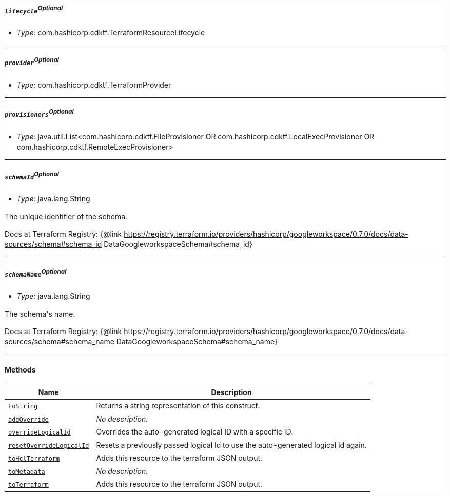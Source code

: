 ##### `lifecycle`<sup>Optional</sup> <a name="lifecycle" id="@cdktf/provider-googleworkspace.dataGoogleworkspaceSchema.DataGoogleworkspaceSchema.Initializer.parameter.lifecycle"></a>

- *Type:* com.hashicorp.cdktf.TerraformResourceLifecycle

---

##### `provider`<sup>Optional</sup> <a name="provider" id="@cdktf/provider-googleworkspace.dataGoogleworkspaceSchema.DataGoogleworkspaceSchema.Initializer.parameter.provider"></a>

- *Type:* com.hashicorp.cdktf.TerraformProvider

---

##### `provisioners`<sup>Optional</sup> <a name="provisioners" id="@cdktf/provider-googleworkspace.dataGoogleworkspaceSchema.DataGoogleworkspaceSchema.Initializer.parameter.provisioners"></a>

- *Type:* java.util.List<com.hashicorp.cdktf.FileProvisioner OR com.hashicorp.cdktf.LocalExecProvisioner OR com.hashicorp.cdktf.RemoteExecProvisioner>

---

##### `schemaId`<sup>Optional</sup> <a name="schemaId" id="@cdktf/provider-googleworkspace.dataGoogleworkspaceSchema.DataGoogleworkspaceSchema.Initializer.parameter.schemaId"></a>

- *Type:* java.lang.String

The unique identifier of the schema.

Docs at Terraform Registry: {@link https://registry.terraform.io/providers/hashicorp/googleworkspace/0.7.0/docs/data-sources/schema#schema_id DataGoogleworkspaceSchema#schema_id}

---

##### `schemaName`<sup>Optional</sup> <a name="schemaName" id="@cdktf/provider-googleworkspace.dataGoogleworkspaceSchema.DataGoogleworkspaceSchema.Initializer.parameter.schemaName"></a>

- *Type:* java.lang.String

The schema's name.

Docs at Terraform Registry: {@link https://registry.terraform.io/providers/hashicorp/googleworkspace/0.7.0/docs/data-sources/schema#schema_name DataGoogleworkspaceSchema#schema_name}

---

#### Methods <a name="Methods" id="Methods"></a>

| **Name** | **Description** |
| --- | --- |
| <code><a href="#@cdktf/provider-googleworkspace.dataGoogleworkspaceSchema.DataGoogleworkspaceSchema.toString">toString</a></code> | Returns a string representation of this construct. |
| <code><a href="#@cdktf/provider-googleworkspace.dataGoogleworkspaceSchema.DataGoogleworkspaceSchema.addOverride">addOverride</a></code> | *No description.* |
| <code><a href="#@cdktf/provider-googleworkspace.dataGoogleworkspaceSchema.DataGoogleworkspaceSchema.overrideLogicalId">overrideLogicalId</a></code> | Overrides the auto-generated logical ID with a specific ID. |
| <code><a href="#@cdktf/provider-googleworkspace.dataGoogleworkspaceSchema.DataGoogleworkspaceSchema.resetOverrideLogicalId">resetOverrideLogicalId</a></code> | Resets a previously passed logical Id to use the auto-generated logical id again. |
| <code><a href="#@cdktf/provider-googleworkspace.dataGoogleworkspaceSchema.DataGoogleworkspaceSchema.toHclTerraform">toHclTerraform</a></code> | Adds this resource to the terraform JSON output. |
| <code><a href="#@cdktf/provider-googleworkspace.dataGoogleworkspaceSchema.DataGoogleworkspaceSchema.toMetadata">toMetadata</a></code> | *No description.* |
| <code><a href="#@cdktf/provider-googleworkspace.dataGoogleworkspaceSchema.DataGoogleworkspaceSchema.toTerraform">toTerraform</a></code> | Adds this resource to the terraform JSON output. |